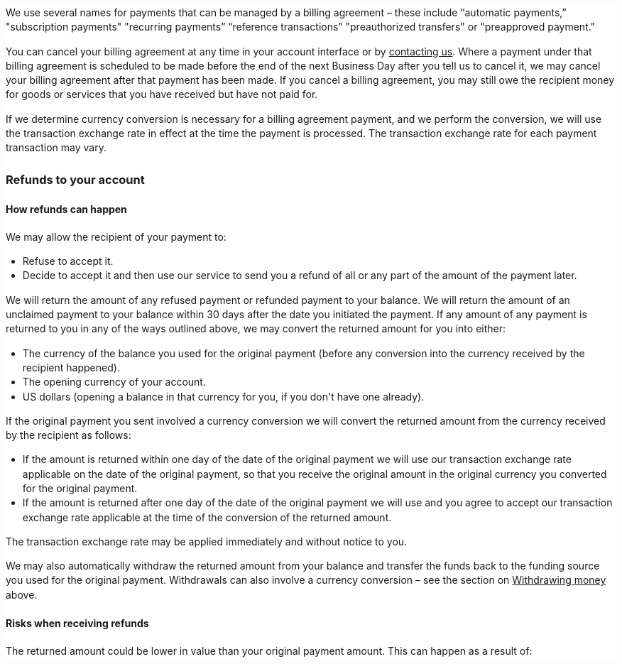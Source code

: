 We use several names for payments that can be managed by a billing agreement – these include “automatic payments,” "subscription payments" "recurring payments” “reference transactions” "preauthorized transfers" or "preapproved payment."

You can cancel your billing agreement at any time in your account interface or by [contacting us](https://www.paypal.com/cz/selfhelp/home?locale.x=en_CZ). Where a payment under that billing agreement is scheduled to be made before the end of the next Business Day after you tell us to cancel it, we may cancel your billing agreement after that payment has been made. If you cancel a billing agreement, you may still owe the recipient money for goods or services that you have received but have not paid for.

If we determine currency conversion is necessary for a billing agreement payment, and we perform the conversion, we will use the transaction exchange rate in effect at the time the payment is processed. The transaction exchange rate for each payment transaction may vary.

### Refunds to your account

#### How refunds can happen

We may allow the recipient of your payment to:

* Refuse to accept it.
* Decide to accept it and then use our service to send you a refund of all or any part of the amount of the payment later.

We will return the amount of any refused payment or refunded payment to your balance. We will return the amount of an unclaimed payment to your balance within 30 days after the date you initiated the payment. If any amount of any payment is returned to you in any of the ways outlined above, we may convert the returned amount for you into either:

* The currency of the balance you used for the original payment (before any conversion into the currency received by the recipient happened).
* The opening currency of your account.
* US dollars (opening a balance in that currency for you, if you don't have one already).

If the original payment you sent involved a currency conversion we will convert the returned amount from the currency received by the recipient as follows:

* If the amount is returned within one day of the date of the original payment we will use our transaction exchange rate applicable on the date of the original payment, so that you receive the original amount in the original currency you converted for the original payment.
* If the amount is returned after one day of the date of the original payment we will use and you agree to accept our transaction exchange rate applicable at the time of the conversion of the returned amount.

The transaction exchange rate may be applied immediately and without notice to you.

We may also automatically withdraw the returned amount from your balance and transfer the funds back to the funding source you used for the original payment. Withdrawals can also involve a currency conversion – see the section on [Withdrawing money](#withdraw1) above.

#### Risks when receiving refunds

The returned amount could be lower in value than your original payment amount. This can happen as a result of:
